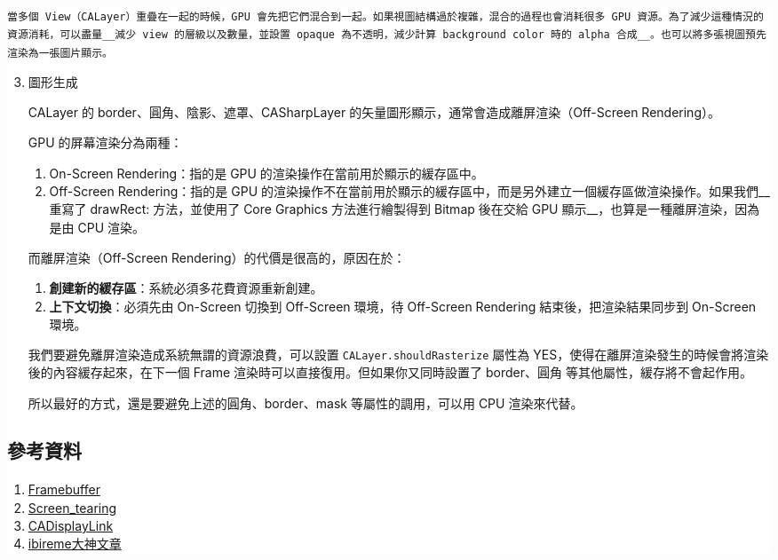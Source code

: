 	當多個 View（CALayer）重疊在一起的時候，GPU 會先把它們混合到一起。如果視圖結構過於複雜，混合的過程也會消耗很多 GPU 資源。為了減少這種情況的資源消耗，可以盡量__減少 view 的層級以及數量，並設置 opaque 為不透明，減少計算 background color 時的 alpha 合成__。也可以將多張視圖預先渲染為一張圖片顯示。

3. 圖形生成

	CALayer 的 border、圓角、陰影、遮罩、CASharpLayer 的矢量圖形顯示，通常會造成離屏渲染（Off-Screen Rendering）。
	
	GPU 的屏幕渲染分為兩種：

	1. On-Screen Rendering：指的是 GPU 的渲染操作在當前用於顯示的緩存區中。
	2. Off-Screen Rendering：指的是 GPU 的渲染操作不在當前用於顯示的緩存區中，而是另外建立一個緩存區做渲染操作。如果我們__重寫了 drawRect: 方法，並使用了 Core Graphics 方法進行繪製得到 Bitmap 後在交給 GPU 顯示__，也算是一種離屏渲染，因為是由 CPU 渲染。

	而離屏渲染（Off-Screen Rendering）的代價是很高的，原因在於：

	1. __創建新的緩存區__：系統必須多花費資源重新創建。
	2. __上下文切換__：必須先由 On-Screen 切換到 Off-Screen 環境，待 Off-Screen Rendering 結束後，把渲染結果同步到 On-Screen 環境。

	我們要避免離屏渲染造成系統無謂的資源浪費，可以設置 `CALayer.shouldRasterize` 屬性為 YES，使得在離屏渲染發生的時候會將渲染後的內容緩存起來，在下一個 Frame 渲染時可以直接復用。但如果你又同時設置了 border、圓角 等其他屬性，緩存將不會起作用。
	
	所以最好的方式，還是要避免上述的圓角、border、mask 等屬性的調用，可以用 CPU 渲染來代替。

## 參考資料

1. [Framebuffer](https://en.wikipedia.org/wiki/Framebuffer)
2. [Screen_tearing](https://en.wikipedia.org/wiki/Screen_tearing)
3. [CADisplayLink](https://developer.apple.com/documentation/quartzcore/cadisplaylink)
4. [ibireme大神文章](https://blog.ibireme.com/2015/11/12/smooth_user_interfaces_for_ios/)